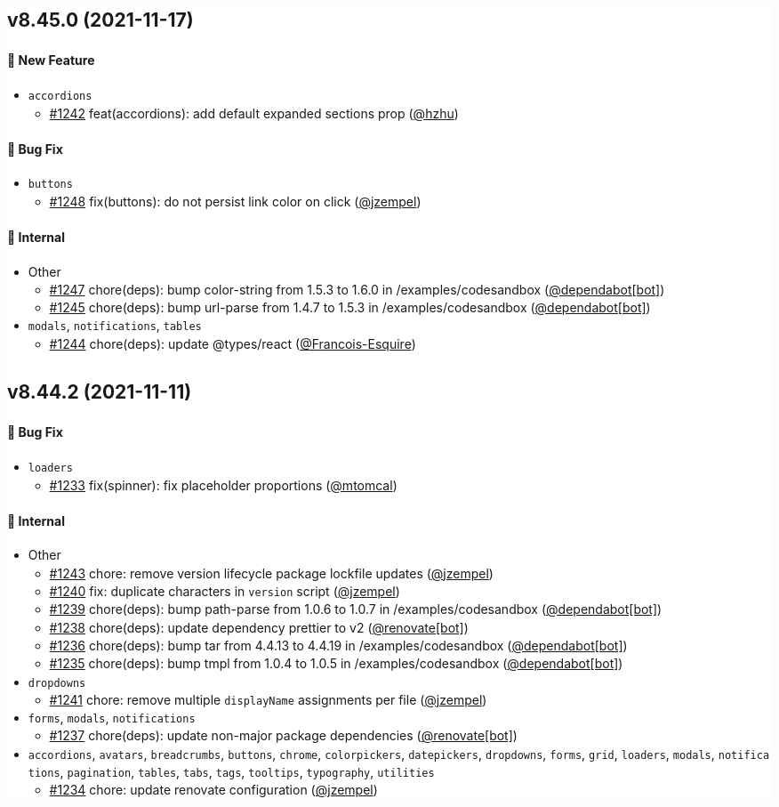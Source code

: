 ## v8.45.0 (2021-11-17)

#### :rocket: New Feature
* `accordions`
  * [#1242](https://github.com/zendeskgarden/react-components/pull/1242) feat(accordions): add default expanded sections prop ([@hzhu](https://github.com/hzhu))

#### :bug: Bug Fix
* `buttons`
  * [#1248](https://github.com/zendeskgarden/react-components/pull/1248) fix(buttons): do not persist link color on click ([@jzempel](https://github.com/jzempel))

#### :seedling: Internal
* Other
  * [#1247](https://github.com/zendeskgarden/react-components/pull/1247) chore(deps): bump color-string from 1.5.3 to 1.6.0 in /examples/codesandbox ([@dependabot[bot]](https://github.com/apps/dependabot))
  * [#1245](https://github.com/zendeskgarden/react-components/pull/1245) chore(deps): bump url-parse from 1.4.7 to 1.5.3 in /examples/codesandbox ([@dependabot[bot]](https://github.com/apps/dependabot))
* `modals`, `notifications`, `tables`
  * [#1244](https://github.com/zendeskgarden/react-components/pull/1244) chore(deps): update @types/react ([@Francois-Esquire](https://github.com/Francois-Esquire))

## v8.44.2 (2021-11-11)

#### :bug: Bug Fix
* `loaders`
  * [#1233](https://github.com/zendeskgarden/react-components/pull/1233) fix(spinner): fix placeholder proportions ([@mtomcal](https://github.com/mtomcal))

#### :seedling: Internal
* Other
  * [#1243](https://github.com/zendeskgarden/react-components/pull/1243) chore: remove version lifecycle package lockfile updates ([@jzempel](https://github.com/jzempel))
  * [#1240](https://github.com/zendeskgarden/react-components/pull/1240) fix: duplicate characters in `version` script ([@jzempel](https://github.com/jzempel))
  * [#1239](https://github.com/zendeskgarden/react-components/pull/1239) chore(deps): bump path-parse from 1.0.6 to 1.0.7 in /examples/codesandbox ([@dependabot[bot]](https://github.com/apps/dependabot))
  * [#1238](https://github.com/zendeskgarden/react-components/pull/1238) chore(deps): update dependency prettier to v2 ([@renovate[bot]](https://github.com/apps/renovate))
  * [#1236](https://github.com/zendeskgarden/react-components/pull/1236) chore(deps): bump tar from 4.4.13 to 4.4.19 in /examples/codesandbox ([@dependabot[bot]](https://github.com/apps/dependabot))
  * [#1235](https://github.com/zendeskgarden/react-components/pull/1235) chore(deps): bump tmpl from 1.0.4 to 1.0.5 in /examples/codesandbox ([@dependabot[bot]](https://github.com/apps/dependabot))
* `dropdowns`
  * [#1241](https://github.com/zendeskgarden/react-components/pull/1241) chore: remove multiple `displayName` assignments per file ([@jzempel](https://github.com/jzempel))
* `forms`, `modals`, `notifications`
  * [#1237](https://github.com/zendeskgarden/react-components/pull/1237) chore(deps): update non-major package dependencies ([@renovate[bot]](https://github.com/apps/renovate))
* `accordions`, `avatars`, `breadcrumbs`, `buttons`, `chrome`, `colorpickers`, `datepickers`, `dropdowns`, `forms`, `grid`, `loaders`, `modals`, `notifications`, `pagination`, `tables`, `tabs`, `tags`, `tooltips`, `typography`, `utilities`
  * [#1234](https://github.com/zendeskgarden/react-components/pull/1234) chore: update renovate configuration ([@jzempel](https://github.com/jzempel))
